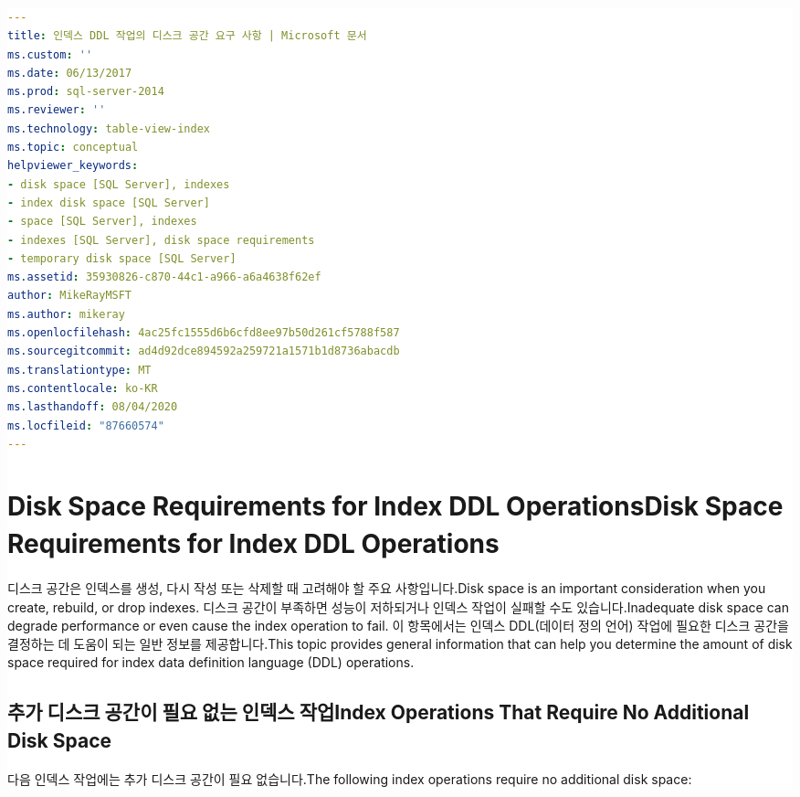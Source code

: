 ```yaml
---
title: 인덱스 DDL 작업의 디스크 공간 요구 사항 | Microsoft 문서
ms.custom: ''
ms.date: 06/13/2017
ms.prod: sql-server-2014
ms.reviewer: ''
ms.technology: table-view-index
ms.topic: conceptual
helpviewer_keywords:
- disk space [SQL Server], indexes
- index disk space [SQL Server]
- space [SQL Server], indexes
- indexes [SQL Server], disk space requirements
- temporary disk space [SQL Server]
ms.assetid: 35930826-c870-44c1-a966-a6a4638f62ef
author: MikeRayMSFT
ms.author: mikeray
ms.openlocfilehash: 4ac25fc1555d6b6cfd8ee97b50d261cf5788f587
ms.sourcegitcommit: ad4d92dce894592a259721a1571b1d8736abacdb
ms.translationtype: MT
ms.contentlocale: ko-KR
ms.lasthandoff: 08/04/2020
ms.locfileid: "87660574"
---
```

# <a name="disk-space-requirements-for-index-ddl-operations"></a><span data-ttu-id="3bc61-102">Disk Space Requirements for Index DDL Operations</span><span class="sxs-lookup"><span data-stu-id="3bc61-102">Disk Space Requirements for Index DDL Operations</span></span>
  <span data-ttu-id="3bc61-103">디스크 공간은 인덱스를 생성, 다시 작성 또는 삭제할 때 고려해야 할 주요 사항입니다.</span><span class="sxs-lookup"><span data-stu-id="3bc61-103">Disk space is an important consideration when you create, rebuild, or drop indexes.</span></span> <span data-ttu-id="3bc61-104">디스크 공간이 부족하면 성능이 저하되거나 인덱스 작업이 실패할 수도 있습니다.</span><span class="sxs-lookup"><span data-stu-id="3bc61-104">Inadequate disk space can degrade performance or even cause the index operation to fail.</span></span> <span data-ttu-id="3bc61-105">이 항목에서는 인덱스 DDL(데이터 정의 언어) 작업에 필요한 디스크 공간을 결정하는 데 도움이 되는 일반 정보를 제공합니다.</span><span class="sxs-lookup"><span data-stu-id="3bc61-105">This topic provides general information that can help you determine the amount of disk space required for index data definition language (DDL) operations.</span></span>  
  
## <a name="index-operations-that-require-no-additional-disk-space"></a><span data-ttu-id="3bc61-106">추가 디스크 공간이 필요 없는 인덱스 작업</span><span class="sxs-lookup"><span data-stu-id="3bc61-106">Index Operations That Require No Additional Disk Space</span></span>  
 <span data-ttu-id="3bc61-107">다음 인덱스 작업에는 추가 디스크 공간이 필요 없습니다.</span><span class="sxs-lookup"><span data-stu-id="3bc61-107">The following index operations require no additional disk space:</span></span>  
  